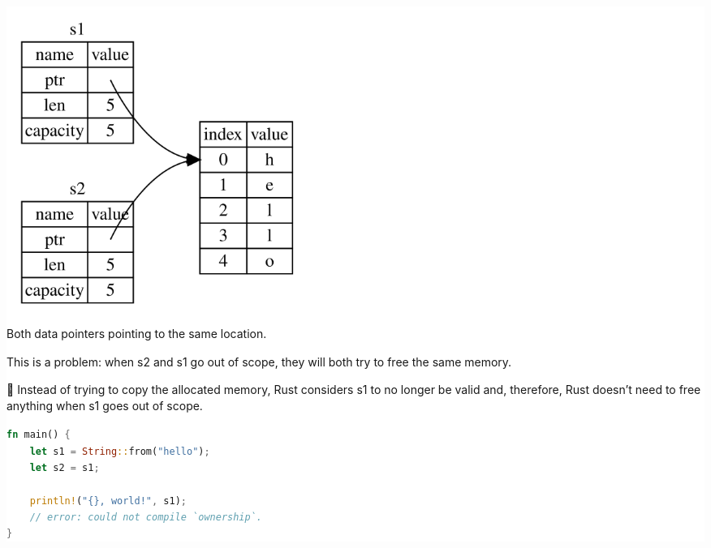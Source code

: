 <img src="/img/prog/lang/rust/move_string.svg" width="375" alt="move string">

Both data pointers pointing to the same location.

This is a problem: when s2 and s1 go out of scope, they will both try to free the same memory.

🔹 Instead of trying to copy the allocated memory, Rust considers s1 to no longer be valid and, therefore, Rust doesn’t need to free anything when s1 goes out of scope.

```rust
fn main() {
    let s1 = String::from("hello");
    let s2 = s1;

    println!("{}, world!", s1);
    // error: could not compile `ownership`.
}
```
